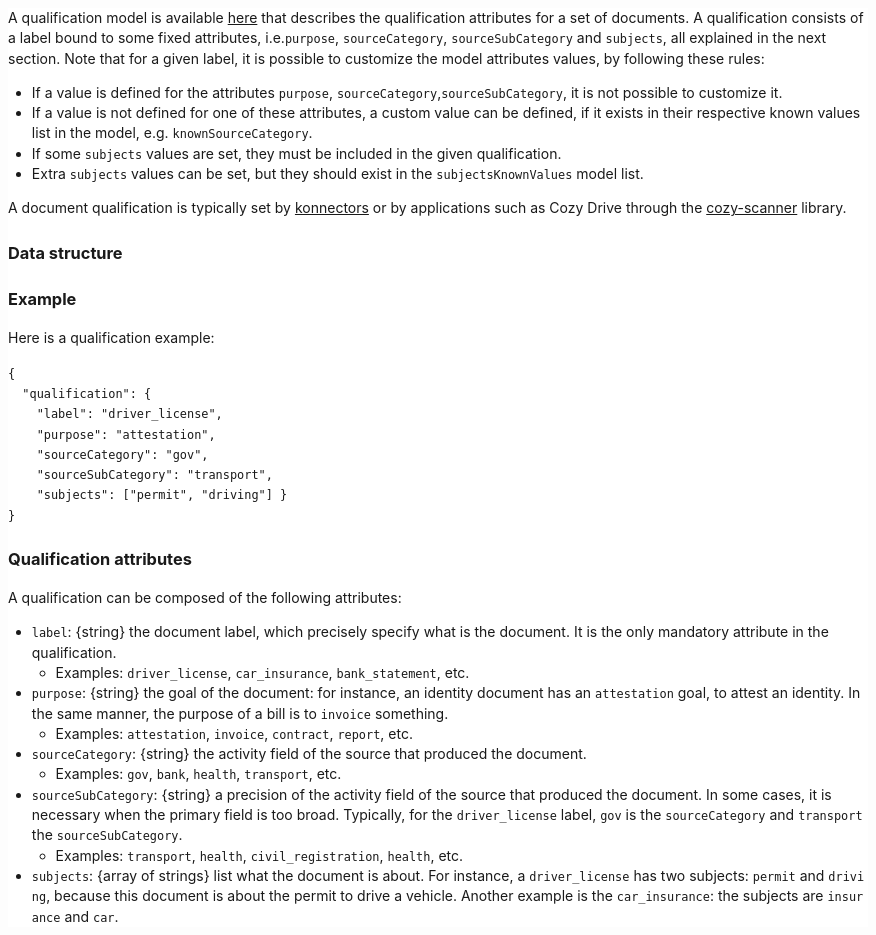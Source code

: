 A qualification model is available
[here](https://github.com/cozy/cozy-client/blob/master/packages/cozy-client/src/assets/qualifications.json)
that describes the qualification attributes for a set of documents. A
qualification consists of a label bound to some fixed attributes, i.e.`purpose`,
`sourceCategory`, `sourceSubCategory` and `subjects`, all explained in the next
section. Note that for a given label, it is possible to customize the model
attributes values, by following these rules:

  - If a value is defined for the attributes `purpose`,
    `sourceCategory`,`sourceSubCategory`, it  is not possible to customize it.
  - If a value is not defined for one of these attributes, a custom value can be
    defined, if it exists in their respective known values list in the model,
    e.g. `knownSourceCategory`.
  - If some `subjects` values are set, they must be included in the given
    qualification.
  - Extra `subjects` values can be set, but they should exist in the
    `subjectsKnownValues` model list.


A document qualification is typically set by
[konnectors](https://github.com/konnectors/) or by applications such as Cozy
Drive through the
[cozy-scanner](https://github.com/cozy/cozy-libs/tree/master/packages/cozy-scanner/)
library.


### Data structure

### Example

Here is a qualification example:
```
{
  "qualification": {
    "label": "driver_license",
    "purpose": "attestation",
    "sourceCategory": "gov",
    "sourceSubCategory": "transport",
    "subjects": ["permit", "driving"] }
}
```

### Qualification attributes

A qualification can be composed of the following attributes:

- `label`: {string} the document label, which precisely specify what is the
  document. It is the only mandatory attribute in the qualification.
  - Examples: `driver_license`, `car_insurance`, `bank_statement`, etc.
- `purpose`: {string} the goal of the document: for instance, an identity
  document has an `attestation` goal, to attest an identity. In the same manner,
  the purpose of a bill is to `invoice` something.
  - Examples: `attestation`, `invoice`, `contract`, `report`, etc.
- `sourceCategory`: {string} the activity field of the source that produced the
  document.
  - Examples: `gov`, `bank`, `health`, `transport`, etc.
- `sourceSubCategory`: {string} a precision of the activity field of the source
  that produced the document. In some cases, it is necessary when the primary
  field is too broad. Typically, for the `driver_license` label, `gov` is the
  `sourceCategory` and `transport` the `sourceSubCategory`.
  - Examples: `transport`, `health`, `civil_registration`, `health`, etc.
- `subjects`: {array of strings} list what the document is about. For instance,
  a `driver_license` has two subjects: `permit` and `driving`, because this
  document is about the permit to drive a vehicle. Another example is the
  `car_insurance`: the subjects are `insurance` and `car`.